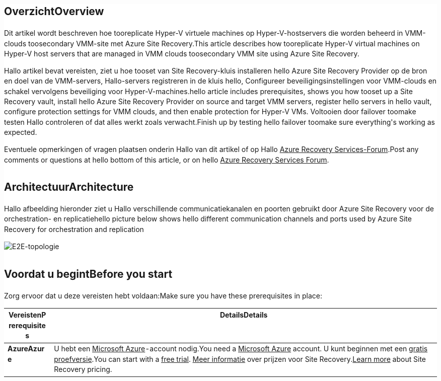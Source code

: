 ## <a name="overview"></a><span data-ttu-id="c0740-110">Overzicht</span><span class="sxs-lookup"><span data-stu-id="c0740-110">Overview</span></span>
<span data-ttu-id="c0740-111">Dit artikel wordt beschreven hoe tooreplicate Hyper-V virtuele machines op Hyper-V-hostservers die worden beheerd in VMM-clouds toosecondary VMM-site met Azure Site Recovery.</span><span class="sxs-lookup"><span data-stu-id="c0740-111">This article describes how tooreplicate Hyper-V virtual machines on Hyper-V host servers that are managed in VMM clouds toosecondary VMM site using Azure Site Recovery.</span></span>

<span data-ttu-id="c0740-112">Hallo artikel bevat vereisten, ziet u hoe tooset van Site Recovery-kluis installeren hello Azure Site Recovery Provider op de bron en doel van de VMM-servers, Hallo-servers registreren in de kluis hello, Configureer beveiligingsinstellingen voor VMM-clouds en schakel vervolgens beveiliging voor Hyper-V-machines.</span><span class="sxs-lookup"><span data-stu-id="c0740-112">hello article includes prerequisites, shows you how tooset up a Site Recovery vault, install hello Azure Site Recovery Provider on source and target VMM servers, register hello servers in hello vault, configure protection settings for VMM clouds, and then enable protection for Hyper-V VMs.</span></span> <span data-ttu-id="c0740-113">Voltooien door failover toomake testen Hallo controleren of dat alles werkt zoals verwacht.</span><span class="sxs-lookup"><span data-stu-id="c0740-113">Finish up by testing hello failover toomake sure everything's working as expected.</span></span>

<span data-ttu-id="c0740-114">Eventuele opmerkingen of vragen plaatsen onderin Hallo van dit artikel of op Hallo [Azure Recovery Services-Forum](https://social.msdn.microsoft.com/forums/azure/home?forum=hypervrecovmgr).</span><span class="sxs-lookup"><span data-stu-id="c0740-114">Post any comments or questions at hello bottom of this article, or on hello [Azure Recovery Services Forum](https://social.msdn.microsoft.com/forums/azure/home?forum=hypervrecovmgr).</span></span>

## <a name="architecture"></a><span data-ttu-id="c0740-115">Architectuur</span><span class="sxs-lookup"><span data-stu-id="c0740-115">Architecture</span></span>
<span data-ttu-id="c0740-116">Hallo afbeelding hieronder ziet u Hallo verschillende communicatiekanalen en poorten gebruikt door Azure Site Recovery voor de orchestration- en replicatie</span><span class="sxs-lookup"><span data-stu-id="c0740-116">hello picture below shows hello different communication channels and ports used by Azure Site Recovery for orchestration and replication</span></span>

![E2E-topologie](./media/site-recovery-vmm-to-vmm-classic/e2e-topology.png)

## <a name="before-you-start"></a><span data-ttu-id="c0740-118">Voordat u begint</span><span class="sxs-lookup"><span data-stu-id="c0740-118">Before you start</span></span>
<span data-ttu-id="c0740-119">Zorg ervoor dat u deze vereisten hebt voldaan:</span><span class="sxs-lookup"><span data-stu-id="c0740-119">Make sure you have these prerequisites in place:</span></span>

| <span data-ttu-id="c0740-120">**Vereisten**</span><span class="sxs-lookup"><span data-stu-id="c0740-120">**Prerequisites**</span></span> | <span data-ttu-id="c0740-121">**Details**</span><span class="sxs-lookup"><span data-stu-id="c0740-121">**Details**</span></span> |
| --- | --- |
| <span data-ttu-id="c0740-122">**Azure**</span><span class="sxs-lookup"><span data-stu-id="c0740-122">**Azure**</span></span> |<span data-ttu-id="c0740-123">U hebt een [Microsoft Azure](https://azure.microsoft.com/)-account nodig.</span><span class="sxs-lookup"><span data-stu-id="c0740-123">You need a [Microsoft Azure](https://azure.microsoft.com/) account.</span></span> <span data-ttu-id="c0740-124">U kunt beginnen met een [gratis proefversie](https://azure.microsoft.com/pricing/free-trial/).</span><span class="sxs-lookup"><span data-stu-id="c0740-124">You can start with a [free trial](https://azure.microsoft.com/pricing/free-trial/).</span></span> <span data-ttu-id="c0740-125">[Meer informatie](https://azure.microsoft.com/pricing/details/site-recovery/) over prijzen voor Site Recovery.</span><span class="sxs-lookup"><span data-stu-id="c0740-125">[Learn more](https://azure.microsoft.com/pricing/details/site-recovery/) about Site Recovery pricing.</span></span> |